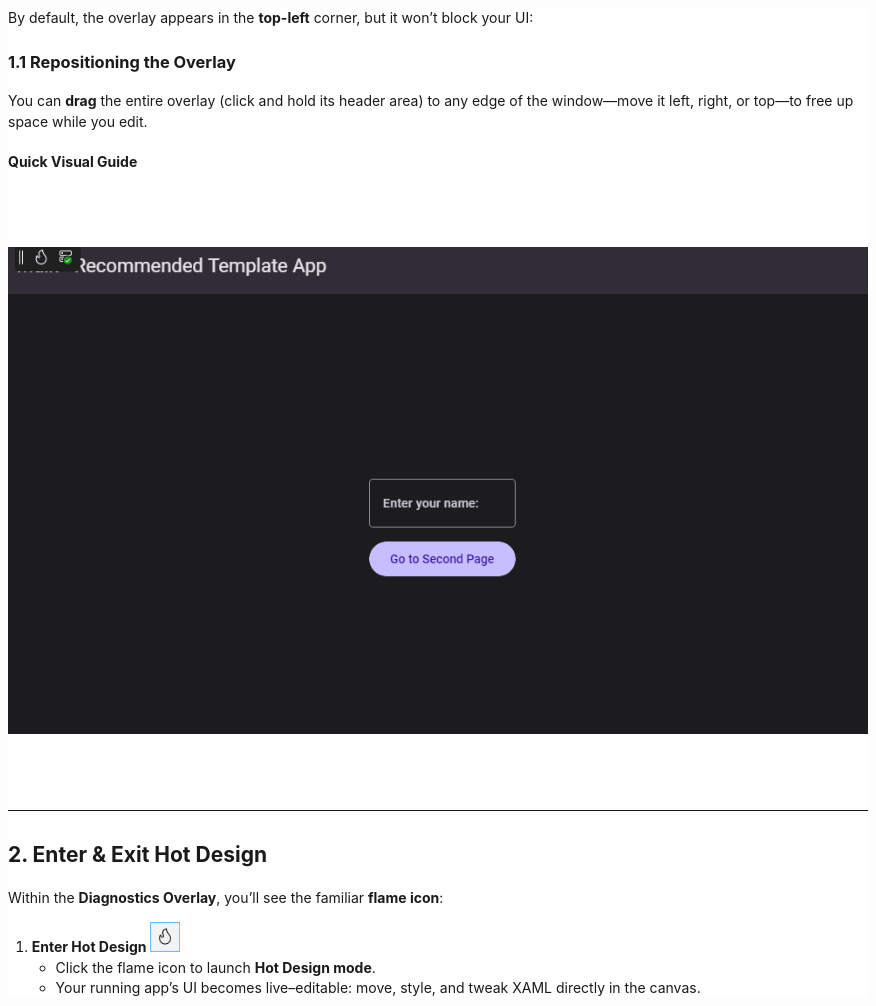 By default, the overlay appears in the **top-left** corner, but it won’t block your UI:

### 1.1 Repositioning the Overlay

You can **drag** the entire overlay (click and hold its header area) to any edge of the window—move it left, right, or top—to free up space while you edit.

#### Quick Visual Guide

<p align="center">
	<img src="Assets/gifs/ToolBar-Diagnostics-Overlay.gif" height="600" alt="GIF showing how to use Diagnostic Overlay to Enter Hot Design" />
</p>

---

## 2. Enter & Exit Hot Design

Within the **Diagnostics Overlay**, you’ll see the familiar **flame icon**:

1. **Enter Hot Design** <img src="Assets/toolbar-hot-design-enter-icon.png" alt="Enter Hot Design icon" height="30" />
   - Click the flame icon to launch **Hot Design mode**.  
   - Your running app’s UI becomes live–editable: move, style, and tweak XAML directly in the canvas.  
